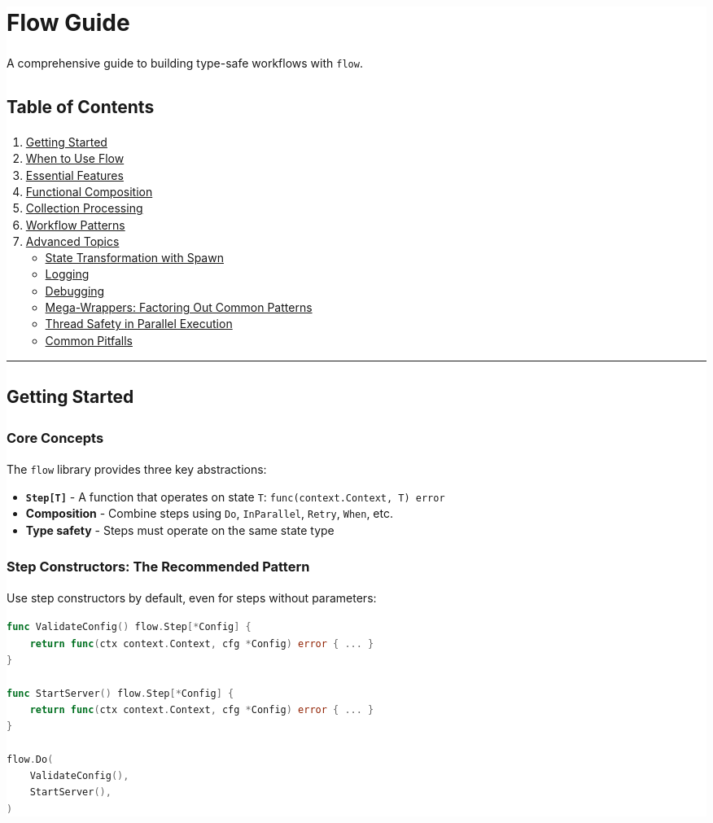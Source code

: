 # Flow Guide

A comprehensive guide to building type-safe workflows with `flow`.

## Table of Contents

1. [Getting Started](#getting-started)
2. [When to Use Flow](#when-to-use-flow)
3. [Essential Features](#essential-features)
4. [Functional Composition](#functional-composition)
5. [Collection Processing](#collection-processing)
6. [Workflow Patterns](#workflow-patterns)
7. [Advanced Topics](#advanced-topics)
   - [State Transformation with Spawn](#state-transformation-with-spawn)
   - [Logging](#logging)
   - [Debugging](#debugging)
   - [Mega-Wrappers: Factoring Out Common Patterns](#mega-wrappers-factoring-out-common-patterns)
   - [Thread Safety in Parallel Execution](#thread-safety-in-parallel-execution)
   - [Common Pitfalls](#common-pitfalls)

---

## Getting Started

### Core Concepts

The `flow` library provides three key abstractions:

- **`Step[T]`** - A function that operates on state `T`: `func(context.Context, T) error`
- **Composition** - Combine steps using `Do`, `InParallel`, `Retry`, `When`, etc.
- **Type safety** - Steps must operate on the same state type

### Step Constructors: The Recommended Pattern

Use step constructors by default, even for steps without parameters:

```go
func ValidateConfig() flow.Step[*Config] {
    return func(ctx context.Context, cfg *Config) error { ... }
}

func StartServer() flow.Step[*Config] {
    return func(ctx context.Context, cfg *Config) error { ... }
}

flow.Do(
    ValidateConfig(),
    StartServer(),
)
```
